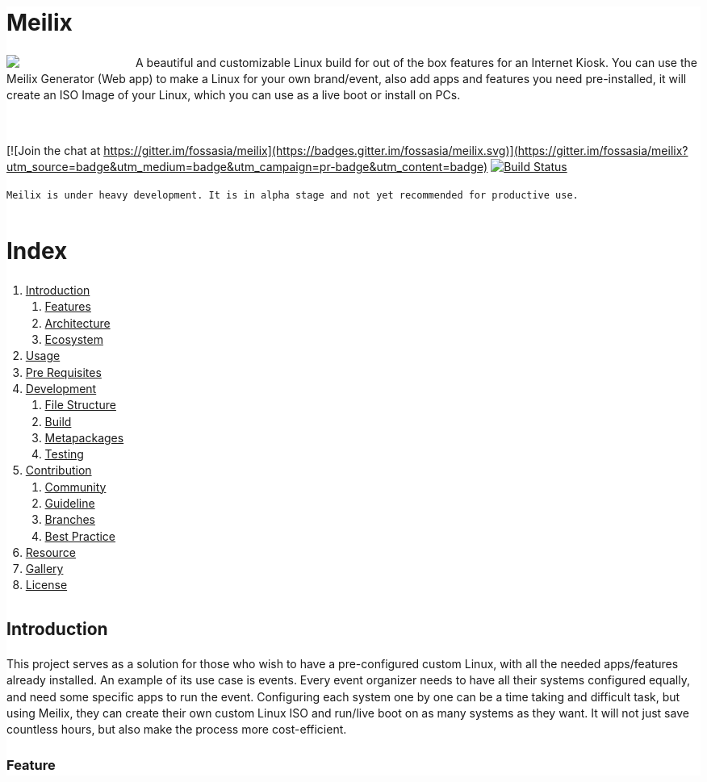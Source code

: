 # Meilix
<p>
    <img align= "left" src="./docs/logo_readme.png" width="160">
    A beautiful and customizable Linux build for out of the box features for an Internet Kiosk. You can use the Meilix Generator (Web app) to make a Linux for your own brand/event, also add apps and features you need pre-installed, it will create an ISO Image of your Linux, which you can use as a live boot or install on PCs. 
</p><br>

[![Join the chat at https://gitter.im/fossasia/meilix](https://badges.gitter.im/fossasia/meilix.svg)](https://gitter.im/fossasia/meilix?utm_source=badge&utm_medium=badge&utm_campaign=pr-badge&utm_content=badge) [![Build Status](https://travis-ci.org/fossasia/meilix.svg?branch=master)](https://travis-ci.org/fossasia/meilix)
 

`Meilix is under heavy development. It is in alpha stage and not yet recommended for productive use.`

# Index

1. [Introduction](#introduction)
    1. [Features](#feature)
    2. [Architecture](#architecture)
    3. [Ecosystem](#ecosystem)
2. [Usage](#usage)
3. [Pre Requisites](#pre-requisites)
4. [Development](#development)
    1. [File Structure](#file-structure)
    2. [Build](#build)
    3. [Metapackages](#metapackages)
    4. [Testing](#test)
5. [Contribution](#contribution)
    1. [Community](#community)
    2. [Guideline](#guideline) 
    3. [Branches](#branches)
    4. [Best Practice](#best-practice)
6. [Resource](#resource) 
7. [Gallery](#gallery)
8. [License](#license)

## Introduction

This project serves as a solution for those who wish to have a pre-configured custom Linux, with all the needed apps/features already installed. An example of its use case is events. Every event organizer needs to have all their systems configured equally, and need some specific apps to run the event. Configuring each system one by one can be a time taking and difficult task, but using Meilix, they can create their own custom Linux ISO and run/live boot on as many systems as they want. It will not just save countless hours, but also make the process more cost-efficient. 

### Feature
